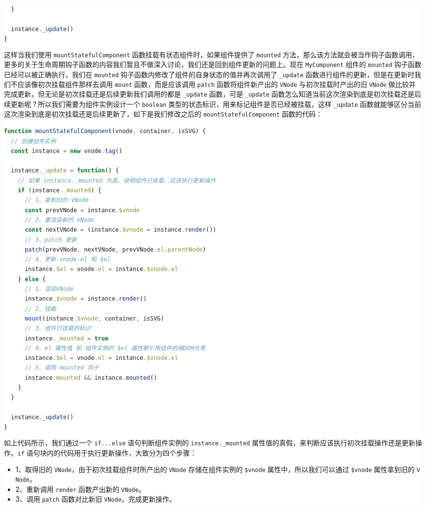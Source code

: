 ```js {12,13}
  }

  instance._update()
}
```

这样当我们使用 `mountStatefulComponent` 函数挂载有状态组件时，如果组件提供了 `mounted` 方法，那么该方法就会被当作钩子函数调用，更多的关于生命周期钩子函数的内容我们暂且不做深入讨论，我们还是回到组件更新的问题上。现在 `MyComponent` 组件的 `mounted` 钩子函数已经可以被正确执行，我们在 `mounted` 钩子函数内修改了组件的自身状态的值并再次调用了 `_update` 函数进行组件的更新，但是在更新时我们不应该像初次挂载组件那样去调用 `mount` 函数，而是应该调用 `patch` 函数将组件新产出的 `VNode` 与初次挂载时产出的旧 `VNode` 做比较并完成更新，但无论是初次挂载还是后续更新我们调用的都是 `_update` 函数，可是 `_update` 函数怎么知道当前这次渲染到底是初次挂载还是后续更新呢？所以我们需要为组件实例设计一个 `boolean` 类型的状态标识，用来标记组件是否已经被挂载，这样 `_update` 函数就能够区分当前这次渲染到底是初次挂载还是后续更新了，如下是我们修改之后的 `mountStatefulComponent` 函数的代码：

```js
function mountStatefulComponent(vnode, container, isSVG) {
  // 创建组件实例
  const instance = new vnode.tag()

  instance._update = function() {
    // 如果 instance._mounted 为真，说明组件已挂载，应该执行更新操作
    if (instance._mounted) {
      // 1、拿到旧的 VNode
      const prevVNode = instance.$vnode
      // 2、重渲染新的 VNode
      const nextVNode = (instance.$vnode = instance.render())
      // 3、patch 更新
      patch(prevVNode, nextVNode, prevVNode.el.parentNode)
      // 4、更新 vnode.el 和 $el
      instance.$el = vnode.el = instance.$vnode.el
    } else {
      // 1、渲染VNode
      instance.$vnode = instance.render()
      // 2、挂载
      mount(instance.$vnode, container, isSVG)
      // 3、组件已挂载的标识
      instance._mounted = true
      // 4、el 属性值 和 组件实例的 $el 属性都引用组件的根DOM元素
      instance.$el = vnode.el = instance.$vnode.el
      // 5、调用 mounted 钩子
      instance.mounted && instance.mounted()
    }
  }

  instance._update()
}
```

如上代码所示，我们通过一个 `if...else` 语句判断组件实例的 `instance._mounted` 属性值的真假，来判断应该执行初次挂载操作还是更新操作。`if` 语句块内的代码用于执行更新操作，大致分为四个步骤：

- 1、取得旧的 `VNode`，由于初次挂载组件时所产出的 `VNode` 存储在组件实例的 `$vnode` 属性中，所以我们可以通过 `$vnode` 属性拿到旧的 `VNode`。
- 2、重新调用 `render` 函数产出新的 `VNode`。
- 3、调用 `patch` 函数对比新旧 `VNode`，完成更新操作。
